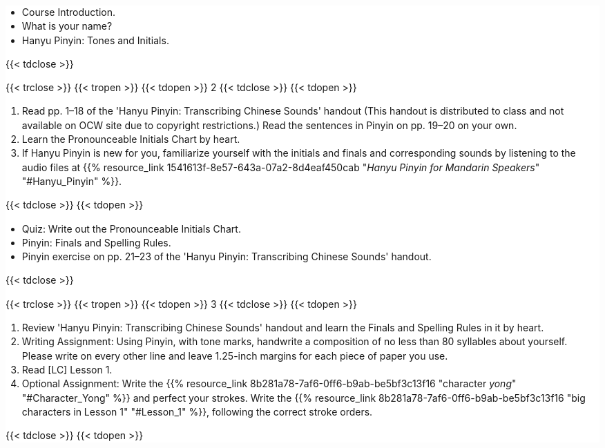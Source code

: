 
*   Course Introduction.
*   What is your name?
*   Hanyu Pinyin: Tones and Initials.


{{< tdclose >}}

{{< trclose >}}
{{< tropen >}}
{{< tdopen >}}
2
{{< tdclose >}}
{{< tdopen >}}


1.  Read pp. 1–18 of the 'Hanyu Pinyin: Transcribing Chinese Sounds' handout (This handout is distributed to class and not available on OCW site due to copyright restrictions.) Read the sentences in Pinyin on pp. 19–20 on your own.
2.  Learn the Pronounceable Initials Chart by heart.
3.  If Hanyu Pinyin is new for you, familiarize yourself with the initials and finals and corresponding sounds by listening to the audio files at {{% resource_link 1541613f-8e57-643a-07a2-8d4eaf450cab "_Hanyu Pinyin for Mandarin Speakers_" "#Hanyu_Pinyin" %}}.


{{< tdclose >}}
{{< tdopen >}}


*   Quiz: Write out the Pronounceable Initials Chart.
*   Pinyin: Finals and Spelling Rules.
*   Pinyin exercise on pp. 21–23 of the 'Hanyu Pinyin: Transcribing Chinese Sounds' handout.


{{< tdclose >}}

{{< trclose >}}
{{< tropen >}}
{{< tdopen >}}
3
{{< tdclose >}}
{{< tdopen >}}


1.  Review 'Hanyu Pinyin: Transcribing Chinese Sounds' handout and learn the Finals and Spelling Rules in it by heart.
2.  Writing Assignment: Using Pinyin, with tone marks, handwrite a composition of no less than 80 syllables about yourself. Please write on every other line and leave 1.25-inch margins for each piece of paper you use.
3.  Read \[LC\] Lesson 1.
4.  Optional Assignment: Write the {{% resource_link 8b281a78-7af6-0ff6-b9ab-be5bf3c13f16 "character _yong_" "#Character_Yong" %}} and perfect your strokes. Write the {{% resource_link 8b281a78-7af6-0ff6-b9ab-be5bf3c13f16 "big characters in Lesson 1" "#Lesson_1" %}}, following the correct stroke orders.


{{< tdclose >}}
{{< tdopen >}}
